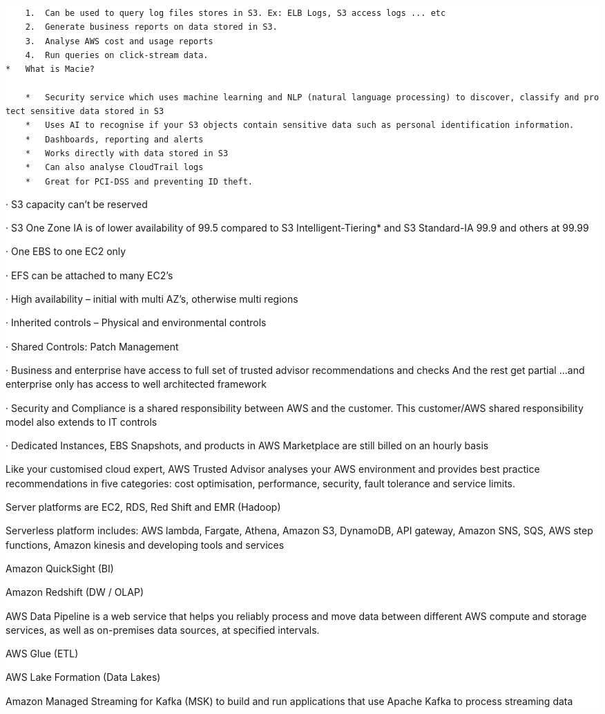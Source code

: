         1.  Can be used to query log files stores in S3. Ex: ELB Logs, S3 access logs ... etc
        2.  Generate business reports on data stored in S3.
        3.  Analyse AWS cost and usage reports
        4.  Run queries on click-stream data.
    *   What is Macie?
        
        *   Security service which uses machine learning and NLP (natural language processing) to discover, classify and protect sensitive data stored in S3
        *   Uses AI to recognise if your S3 objects contain sensitive data such as personal identification information.
        *   Dashboards, reporting and alerts
        *   Works directly with data stored in S3
        *   Can also analyse CloudTrail logs
        *   Great for PCI-DSS and preventing ID theft.

· S3 capacity can’t be reserved

· S3 One Zone IA is of lower availability of 99.5 compared to S3 Intelligent-Tiering\* and S3 Standard-IA 99.9 and others at 99.99

· One EBS to one EC2 only

· EFS can be attached to many EC2’s

· High availability – initial with multi AZ’s, otherwise multi regions

· Inherited controls – Physical and environmental controls

· Shared Controls: Patch Management

· Business and enterprise have access to full set of trusted advisor recommendations and checks And the rest get partial ...and enterprise only has access to well architected framework

· Security and Compliance is a shared responsibility between AWS and the customer. This customer/AWS shared responsibility model also extends to IT controls

· Dedicated Instances, EBS Snapshots, and products in AWS Marketplace are still billed on an hourly basis

Like your customised cloud expert, AWS Trusted Advisor analyses your AWS environment and provides best practice recommendations in five categories: cost optimisation, performance, security, fault tolerance and service limits.

Server platforms are EC2, RDS, Red Shift and EMR (Hadoop)

Serverless platform includes: AWS lambda, Fargate, Athena, Amazon S3, DynamoDB, API gateway, Amazon SNS, SQS, AWS step functions, Amazon kinesis and developing tools and services

Amazon QuickSight (BI)

Amazon Redshift (DW / OLAP)

AWS Data Pipeline is a web service that helps you reliably process and move data between different AWS compute and storage services, as well as on-premises data sources, at specified intervals.

AWS Glue (ETL)

AWS Lake Formation (Data Lakes)

Amazon Managed Streaming for Kafka (MSK) to build and run applications that use Apache Kafka to process streaming data

